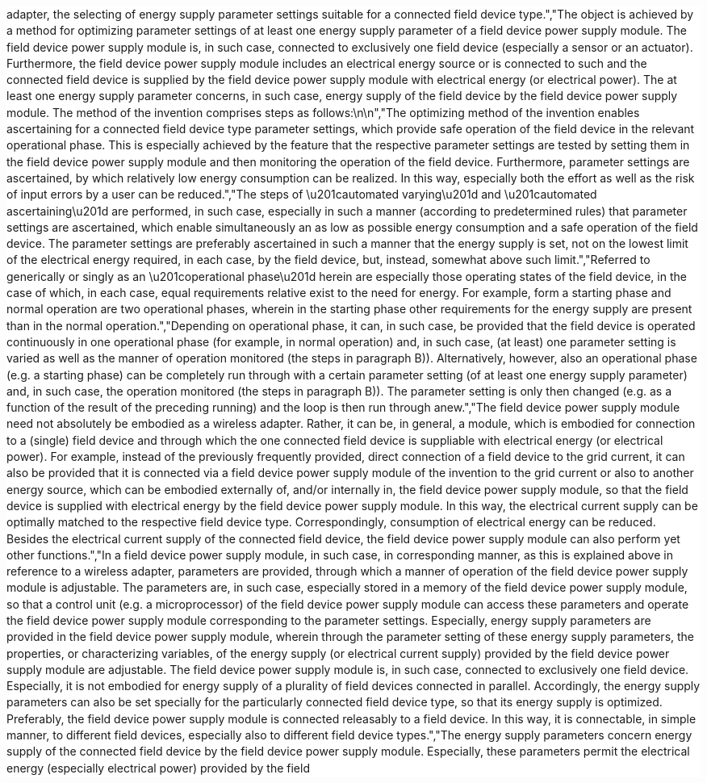 adapter, the selecting of energy supply parameter settings suitable for a connected field device type.","The object is achieved by a method for optimizing parameter settings of at least one energy supply parameter of a field device power supply module. The field device power supply module is, in such case, connected to exclusively one field device (especially a sensor or an actuator). Furthermore, the field device power supply module includes an electrical energy source or is connected to such and the connected field device is supplied by the field device power supply module with electrical energy (or electrical power). The at least one energy supply parameter concerns, in such case, energy supply of the field device by the field device power supply module. The method of the invention comprises steps as follows:\n\n","The optimizing method of the invention enables ascertaining for a connected field device type parameter settings, which provide safe operation of the field device in the relevant operational phase. This is especially achieved by the feature that the respective parameter settings are tested by setting them in the field device power supply module and then monitoring the operation of the field device. Furthermore, parameter settings are ascertained, by which relatively low energy consumption can be realized. In this way, especially both the effort as well as the risk of input errors by a user can be reduced.","The steps of \u201cautomated varying\u201d and \u201cautomated ascertaining\u201d are performed, in such case, especially in such a manner (according to predetermined rules) that parameter settings are ascertained, which enable simultaneously an as low as possible energy consumption and a safe operation of the field device. The parameter settings are preferably ascertained in such a manner that the energy supply is set, not on the lowest limit of the electrical energy required, in each case, by the field device, but, instead, somewhat above such limit.","Referred to generically or singly as an \u201coperational phase\u201d herein are especially those operating states of the field device, in the case of which, in each case, equal requirements relative exist to the need for energy. For example, form a starting phase and normal operation are two operational phases, wherein in the starting phase other requirements for the energy supply are present than in the normal operation.","Depending on operational phase, it can, in such case, be provided that the field device is operated continuously in one operational phase (for example, in normal operation) and, in such case, (at least) one parameter setting is varied as well as the manner of operation monitored (the steps in paragraph B)). Alternatively, however, also an operational phase (e.g. a starting phase) can be completely run through with a certain parameter setting (of at least one energy supply parameter) and, in such case, the operation monitored (the steps in paragraph B)). The parameter setting is only then changed (e.g. as a function of the result of the preceding running) and the loop is then run through anew.","The field device power supply module need not absolutely be embodied as a wireless adapter. Rather, it can be, in general, a module, which is embodied for connection to a (single) field device and through which the one connected field device is suppliable with electrical energy (or electrical power). For example, instead of the previously frequently provided, direct connection of a field device to the grid current, it can also be provided that it is connected via a field device power supply module of the invention to the grid current or also to another energy source, which can be embodied externally of, and\/or internally in, the field device power supply module, so that the field device is supplied with electrical energy by the field device power supply module. In this way, the electrical current supply can be optimally matched to the respective field device type. Correspondingly, consumption of electrical energy can be reduced. Besides the electrical current supply of the connected field device, the field device power supply module can also perform yet other functions.","In a field device power supply module, in such case, in corresponding manner, as this is explained above in reference to a wireless adapter, parameters are provided, through which a manner of operation of the field device power supply module is adjustable. The parameters are, in such case, especially stored in a memory of the field device power supply module, so that a control unit (e.g. a microprocessor) of the field device power supply module can access these parameters and operate the field device power supply module corresponding to the parameter settings. Especially, energy supply parameters are provided in the field device power supply module, wherein through the parameter setting of these energy supply parameters, the properties, or characterizing variables, of the energy supply (or electrical current supply) provided by the field device power supply module are adjustable. The field device power supply module is, in such case, connected to exclusively one field device. Especially, it is not embodied for energy supply of a plurality of field devices connected in parallel. Accordingly, the energy supply parameters can also be set specially for the particularly connected field device type, so that its energy supply is optimized. Preferably, the field device power supply module is connected releasably to a field device. In this way, it is connectable, in simple manner, to different field devices, especially also to different field device types.","The energy supply parameters concern energy supply of the connected field device by the field device power supply module. Especially, these parameters permit the electrical energy (especially electrical power) provided by the field